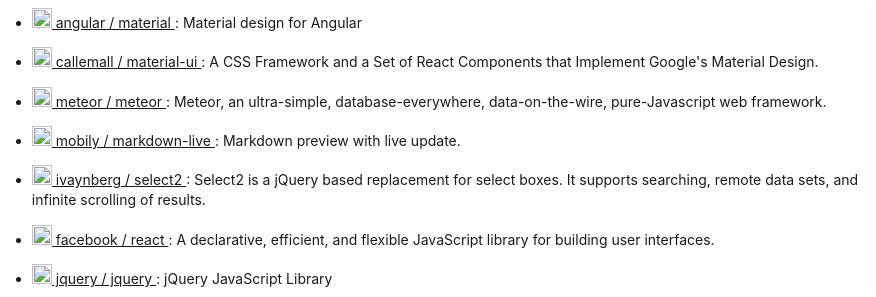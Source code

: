 * <img src='https://avatars2.githubusercontent.com/u/1265995?v=3&s=40' height='20' width='20'>[
      angular
      /
      material
](https://github.com/angular/material): 
      Material design for Angular
    
* <img src='https://avatars0.githubusercontent.com/u/2007468?v=3&s=40' height='20' width='20'>[
      callemall
      /
      material-ui
](https://github.com/callemall/material-ui): 
      A CSS Framework and a Set of React Components that Implement Google's Material Design.
    
* <img src='https://avatars1.githubusercontent.com/u/16724?v=3&s=40' height='20' width='20'>[
      meteor
      /
      meteor
](https://github.com/meteor/meteor): 
      Meteor, an ultra-simple, database-everywhere, data-on-the-wire, pure-Javascript web framework.
    
* <img src='https://avatars1.githubusercontent.com/u/1467712?v=3&s=40' height='20' width='20'>[
      mobily
      /
      markdown-live
](https://github.com/mobily/markdown-live): 
      Markdown preview with live update.
    
* <img src='https://avatars0.githubusercontent.com/u/150030?v=3&s=40' height='20' width='20'>[
      ivaynberg
      /
      select2
](https://github.com/ivaynberg/select2): 
      Select2 is a jQuery based replacement for select boxes. It supports searching, remote data sets, and infinite scrolling of results.
    
* <img src='https://avatars3.githubusercontent.com/u/8445?v=3&s=40' height='20' width='20'>[
      facebook
      /
      react
](https://github.com/facebook/react): 
      A declarative, efficient, and flexible JavaScript library for building user interfaces.
    
* <img src='https://avatars2.githubusercontent.com/u/1615?v=3&s=40' height='20' width='20'>[
      jquery
      /
      jquery
](https://github.com/jquery/jquery): 
      jQuery JavaScript Library
    